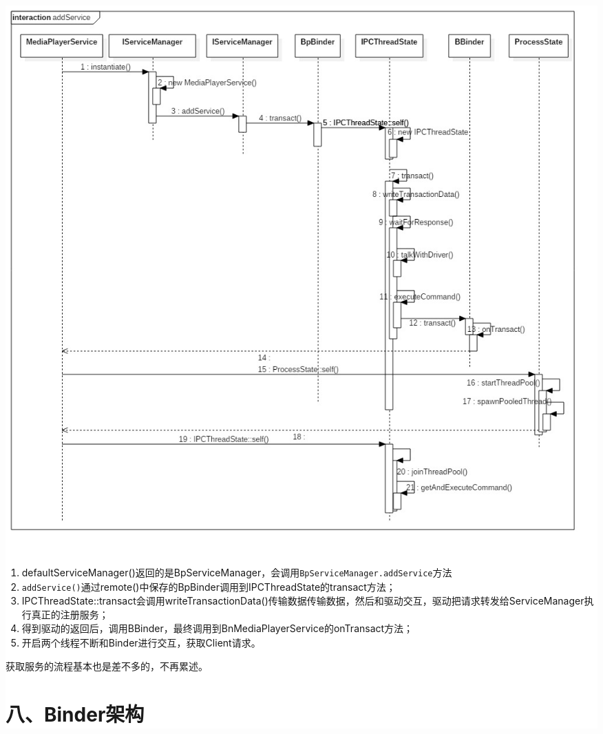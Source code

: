 ![add-servive](/img/archives/add-service.jpg)

1. defaultServiceManager()返回的是BpServiceManager，会调用`BpServiceManager.addService`方法
2. `addService()`通过remote()中保存的BpBinder调用到IPCThreadState的transact方法；
3. IPCThreadState::transact会调用writeTransactionData()传输数据传输数据，然后和驱动交互，驱动把请求转发给ServiceManager执行真正的注册服务；
4. 得到驱动的返回后，调用BBinder，最终调用到BnMediaPlayerService的onTransact方法；
5. 开启两个线程不断和Binder进行交互，获取Client请求。

获取服务的流程基本也是差不多的，不再累述。

# 八、Binder架构

